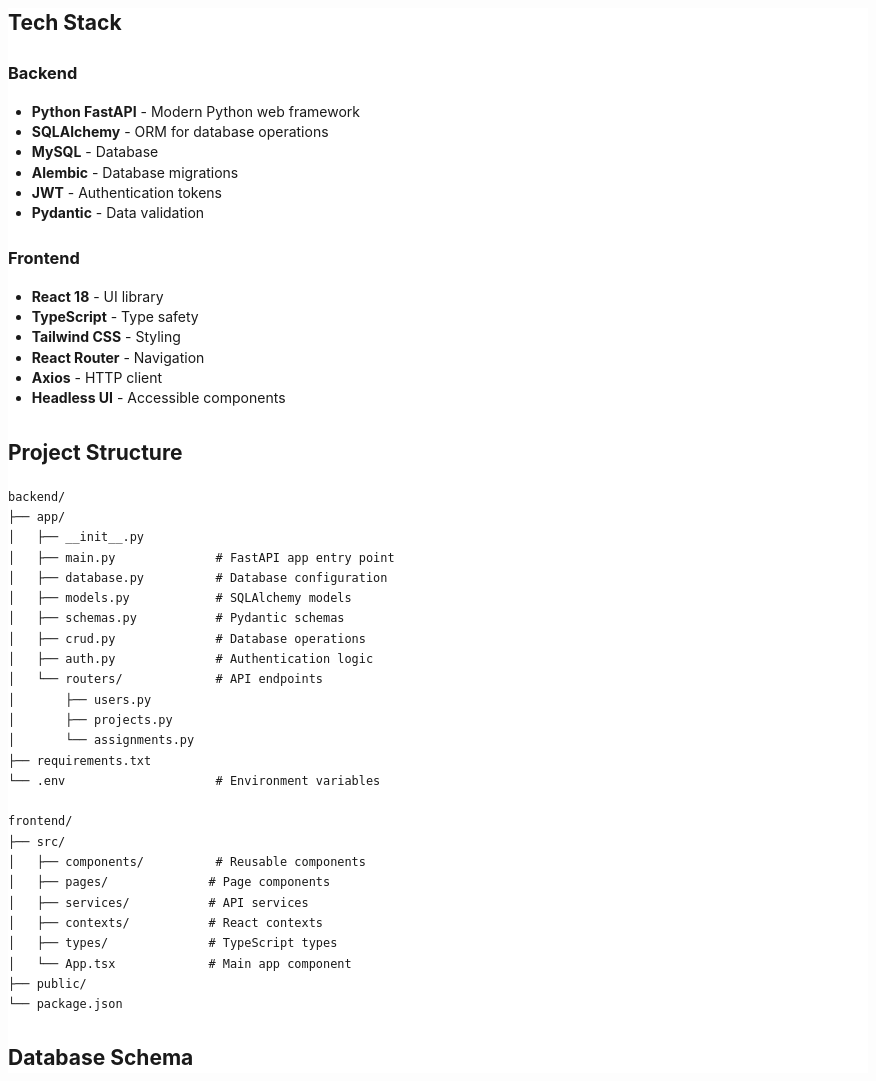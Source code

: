 ## Tech Stack

### Backend
- **Python FastAPI** - Modern Python web framework
- **SQLAlchemy** - ORM for database operations
- **MySQL** - Database
- **Alembic** - Database migrations
- **JWT** - Authentication tokens
- **Pydantic** - Data validation

### Frontend
- **React 18** - UI library
- **TypeScript** - Type safety
- **Tailwind CSS** - Styling
- **React Router** - Navigation
- **Axios** - HTTP client
- **Headless UI** - Accessible components

## Project Structure

```
backend/
├── app/
│   ├── __init__.py
│   ├── main.py              # FastAPI app entry point
│   ├── database.py          # Database configuration
│   ├── models.py            # SQLAlchemy models
│   ├── schemas.py           # Pydantic schemas
│   ├── crud.py              # Database operations
│   ├── auth.py              # Authentication logic
│   └── routers/             # API endpoints
│       ├── users.py
│       ├── projects.py
│       └── assignments.py
├── requirements.txt
└── .env                     # Environment variables

frontend/
├── src/
│   ├── components/          # Reusable components
│   ├── pages/              # Page components
│   ├── services/           # API services
│   ├── contexts/           # React contexts
│   ├── types/              # TypeScript types
│   └── App.tsx             # Main app component
├── public/
└── package.json
```

## Database Schema
